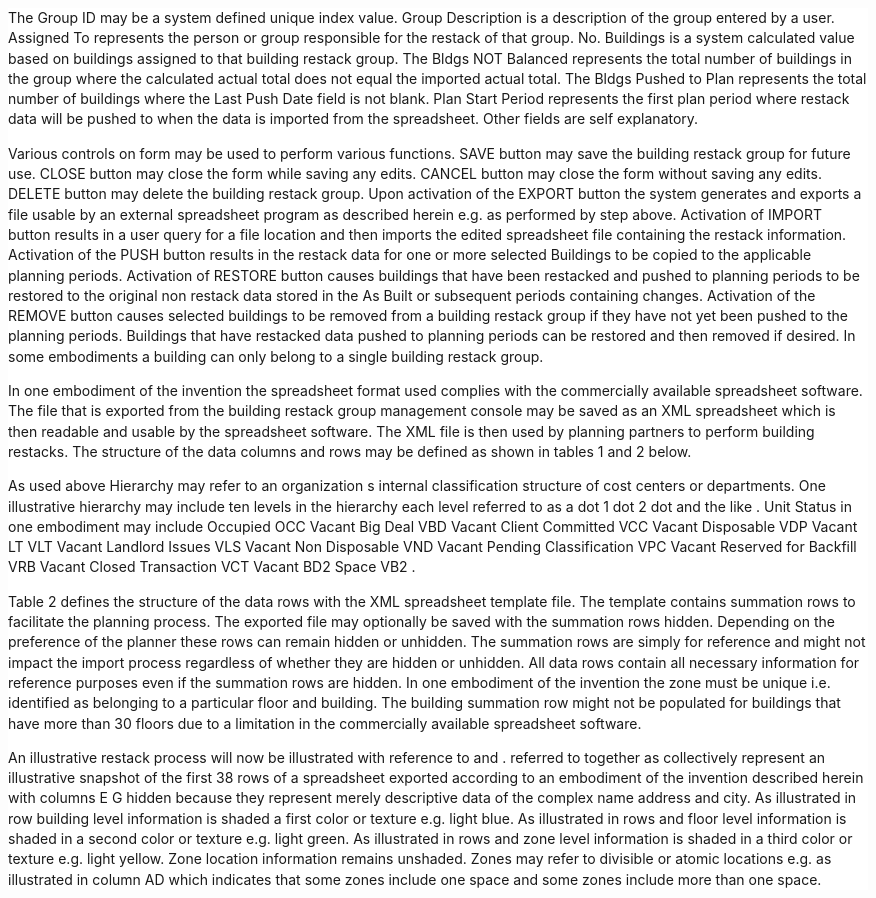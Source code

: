 The Group ID may be a system defined unique index value. Group Description is a description of the group entered by a user. Assigned To represents the person or group responsible for the restack of that group. No. Buildings is a system calculated value based on buildings assigned to that building restack group. The Bldgs NOT Balanced represents the total number of buildings in the group where the calculated actual total does not equal the imported actual total. The Bldgs Pushed to Plan represents the total number of buildings where the Last Push Date field is not blank. Plan Start Period represents the first plan period where restack data will be pushed to when the data is imported from the spreadsheet. Other fields are self explanatory.

Various controls on form may be used to perform various functions. SAVE button may save the building restack group for future use. CLOSE button may close the form while saving any edits. CANCEL button may close the form without saving any edits. DELETE button may delete the building restack group. Upon activation of the EXPORT button the system generates and exports a file usable by an external spreadsheet program as described herein e.g. as performed by step above. Activation of IMPORT button results in a user query for a file location and then imports the edited spreadsheet file containing the restack information. Activation of the PUSH button results in the restack data for one or more selected Buildings to be copied to the applicable planning periods. Activation of RESTORE button causes buildings that have been restacked and pushed to planning periods to be restored to the original non restack data stored in the As Built or subsequent periods containing changes. Activation of the REMOVE button causes selected buildings to be removed from a building restack group if they have not yet been pushed to the planning periods. Buildings that have restacked data pushed to planning periods can be restored and then removed if desired. In some embodiments a building can only belong to a single building restack group.

In one embodiment of the invention the spreadsheet format used complies with the commercially available spreadsheet software. The file that is exported from the building restack group management console may be saved as an XML spreadsheet which is then readable and usable by the spreadsheet software. The XML file is then used by planning partners to perform building restacks. The structure of the data columns and rows may be defined as shown in tables 1 and 2 below.

As used above Hierarchy may refer to an organization s internal classification structure of cost centers or departments. One illustrative hierarchy may include ten levels in the hierarchy each level referred to as a dot 1 dot 2 dot and the like . Unit Status in one embodiment may include Occupied OCC Vacant Big Deal VBD Vacant Client Committed VCC Vacant Disposable VDP Vacant LT VLT Vacant Landlord Issues VLS Vacant Non Disposable VND Vacant Pending Classification VPC Vacant Reserved for Backfill VRB Vacant Closed Transaction VCT Vacant BD2 Space VB2 .

Table 2 defines the structure of the data rows with the XML spreadsheet template file. The template contains summation rows to facilitate the planning process. The exported file may optionally be saved with the summation rows hidden. Depending on the preference of the planner these rows can remain hidden or unhidden. The summation rows are simply for reference and might not impact the import process regardless of whether they are hidden or unhidden. All data rows contain all necessary information for reference purposes even if the summation rows are hidden. In one embodiment of the invention the zone must be unique i.e. identified as belonging to a particular floor and building. The building summation row might not be populated for buildings that have more than 30 floors due to a limitation in the commercially available spreadsheet software.

An illustrative restack process will now be illustrated with reference to and . referred to together as collectively represent an illustrative snapshot of the first 38 rows of a spreadsheet exported according to an embodiment of the invention described herein with columns E G hidden because they represent merely descriptive data of the complex name address and city. As illustrated in row building level information is shaded a first color or texture e.g. light blue. As illustrated in rows and floor level information is shaded in a second color or texture e.g. light green. As illustrated in rows and zone level information is shaded in a third color or texture e.g. light yellow. Zone location information remains unshaded. Zones may refer to divisible or atomic locations e.g. as illustrated in column AD which indicates that some zones include one space and some zones include more than one space.
